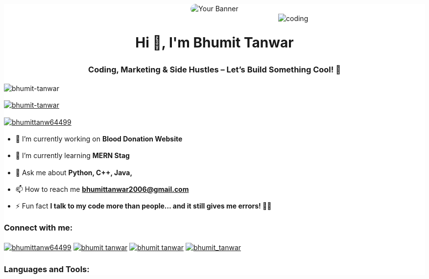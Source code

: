 <div align="center">
  <img src="https://media.licdn.com/dms/image/v2/D4E16AQHPjkFIyg-jgw/profile-displaybackgroundimage-shrink_350_1400/profile-displaybackgroundimage-shrink_350_1400/0/1697619499982?e=1748476800&v=beta&t=bl61Q7fb-H_ejvqMiCjYY9HY8kOs46CSz4qzDZtKgN4" alt="Your Banner" width="80%" style="max-width: 800px; border-radius: 10px; box-shadow: 0px 4px 10px rgba(255, 255, 255, 0.2);"/>
</div>

<img align="right" alt="coding" width=300 boder-radius=10 src="https://media1.tenor.com/m/1CLTjfnCQSsAAAAd/baby-angry.gif">

<h1 align="center">Hi 👋, I'm Bhumit Tanwar</h1>
<h3 align="center">Coding, Marketing & Side Hustles – Let’s Build Something Cool! 🚀</h3>

<p align="left"> <img src="https://komarev.com/ghpvc/?username=bhumit-tanwar&label=Profile%20views&color=0e75b6&style=flat" alt="bhumit-tanwar" /> </p>

<p align="left"> <a href="https://github.com/ryo-ma/github-profile-trophy"><img src="https://github-profile-trophy.vercel.app/?username=bhumit-tanwar" alt="bhumit-tanwar" /></a> </p>

<p align="left"> <a href="https://twitter.com/bhumittanw64499" target="blank"><img src="https://img.shields.io/twitter/follow/bhumittanw64499?logo=twitter&style=for-the-badge" alt="bhumittanw64499" /></a> </p>

- 🔭 I’m currently working on **Blood Donation Website**

- 🌱 I’m currently learning **MERN Stag**

- 💬 Ask me about **Python, C++, Java,**

- 📫 How to reach me **bhumittanwar2006@gmail.com**

- ⚡ Fun fact **I talk to my code more than people… and it still gives me errors! 🤖💥**

<h3 align="left">Connect with me:</h3>
<p align="left">
<a href="https://twitter.com/bhumittanw64499" target="blank"><img align="center" src="https://raw.githubusercontent.com/rahuldkjain/github-profile-readme-generator/master/src/images/icons/Social/twitter.svg" alt="bhumittanw64499" height="30" width="40" /></a>
<a href="https://linkedin.com/in/bhumit tanwar" target="blank"><img align="center" src="https://raw.githubusercontent.com/rahuldkjain/github-profile-readme-generator/master/src/images/icons/Social/linked-in-alt.svg" alt="bhumit tanwar" height="30" width="40" /></a>
<a href="https://fb.com/bhumit tanwar" target="blank"><img align="center" src="https://raw.githubusercontent.com/rahuldkjain/github-profile-readme-generator/master/src/images/icons/Social/facebook.svg" alt="bhumit tanwar" height="30" width="40" /></a>
<a href="https://www.leetcode.com/bhumit_tanwar" target="blank"><img align="center" src="https://raw.githubusercontent.com/rahuldkjain/github-profile-readme-generator/master/src/images/icons/Social/leet-code.svg" alt="bhumit_tanwar" height="30" width="40" /></a>
</p>

<h3 align="left">Languages and Tools:</h3>